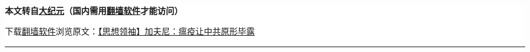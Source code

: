 <strong>本文转自<a href="https://www.epochtimes.com">大纪元</a>（国内需用<a href="https://github.com/hgcpqr3249/www/blob/master/README.md#8">翻墙软件</a>才能访问）</strong><p>下载<a href="https://github.com/hgcpqr3249/www/blob/master/README.md#8">翻墙软件</a>浏览原文：<a href="https://www.epochtimes.com/gb/20/6/4/n12162113.htm">【思想领袖】加夫尼：瘟疫让中共原形毕露</a></p><hr>
